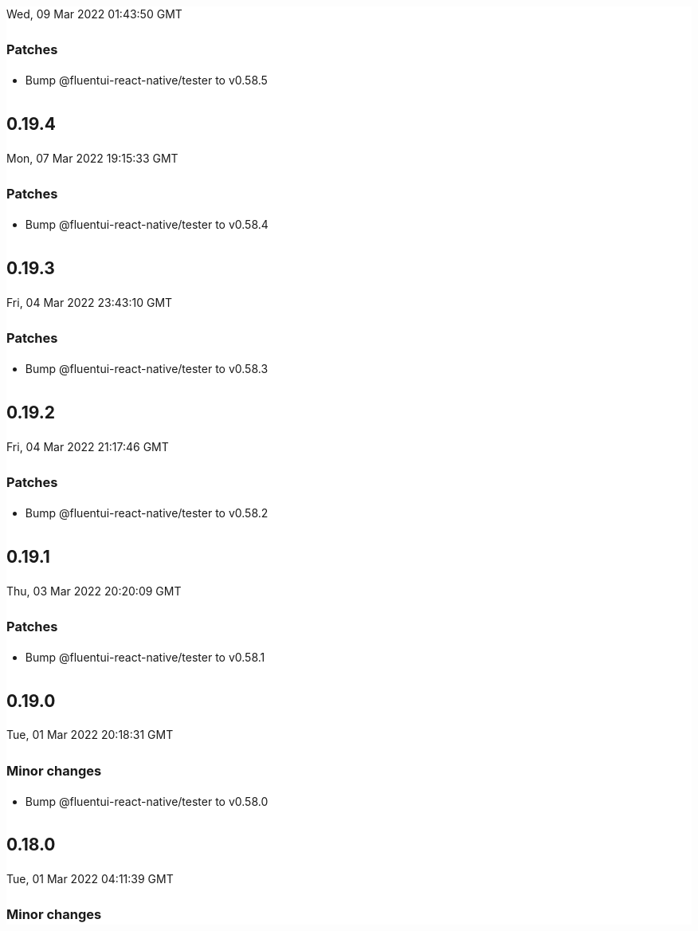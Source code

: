 Wed, 09 Mar 2022 01:43:50 GMT

### Patches

- Bump @fluentui-react-native/tester to v0.58.5

## 0.19.4

Mon, 07 Mar 2022 19:15:33 GMT

### Patches

- Bump @fluentui-react-native/tester to v0.58.4

## 0.19.3

Fri, 04 Mar 2022 23:43:10 GMT

### Patches

- Bump @fluentui-react-native/tester to v0.58.3

## 0.19.2

Fri, 04 Mar 2022 21:17:46 GMT

### Patches

- Bump @fluentui-react-native/tester to v0.58.2

## 0.19.1

Thu, 03 Mar 2022 20:20:09 GMT

### Patches

- Bump @fluentui-react-native/tester to v0.58.1

## 0.19.0

Tue, 01 Mar 2022 20:18:31 GMT

### Minor changes

- Bump @fluentui-react-native/tester to v0.58.0

## 0.18.0

Tue, 01 Mar 2022 04:11:39 GMT

### Minor changes
